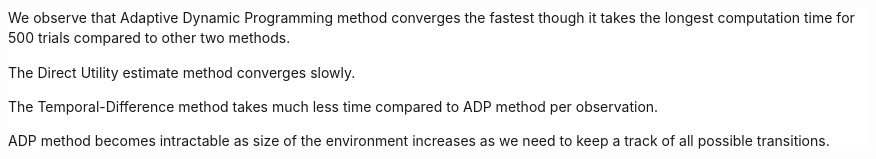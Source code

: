 
We observe that Adaptive Dynamic Programming method converges the fastest though it takes the longest computation time for 500 trials compared to other two methods. 

The Direct Utility estimate method converges slowly.

The Temporal-Difference method takes much less time compared to ADP method per observation.

ADP method becomes intractable as size of the environment increases as we need to keep a track of all possible transitions.

